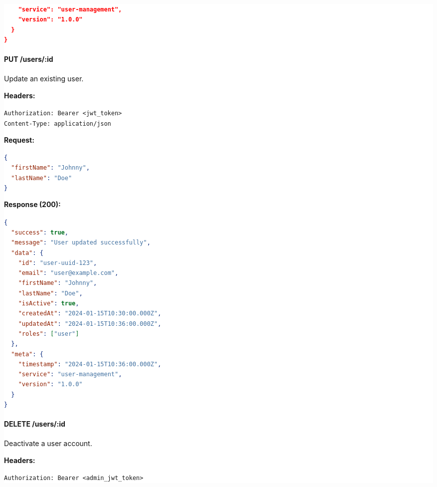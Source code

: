 ```json
    "service": "user-management",
    "version": "1.0.0"
  }
}
```

#### PUT /users/:id
Update an existing user.

**Headers:**
```
Authorization: Bearer <jwt_token>
Content-Type: application/json
```

**Request:**
```json
{
  "firstName": "Johnny",
  "lastName": "Doe"
}
```

**Response (200):**
```json
{
  "success": true,
  "message": "User updated successfully",
  "data": {
    "id": "user-uuid-123",
    "email": "user@example.com",
    "firstName": "Johnny",
    "lastName": "Doe",
    "isActive": true,
    "createdAt": "2024-01-15T10:30:00.000Z",
    "updatedAt": "2024-01-15T10:36:00.000Z",
    "roles": ["user"]
  },
  "meta": {
    "timestamp": "2024-01-15T10:36:00.000Z",
    "service": "user-management",
    "version": "1.0.0"
  }
}
```

#### DELETE /users/:id
Deactivate a user account.

**Headers:**
```
Authorization: Bearer <admin_jwt_token>
```
